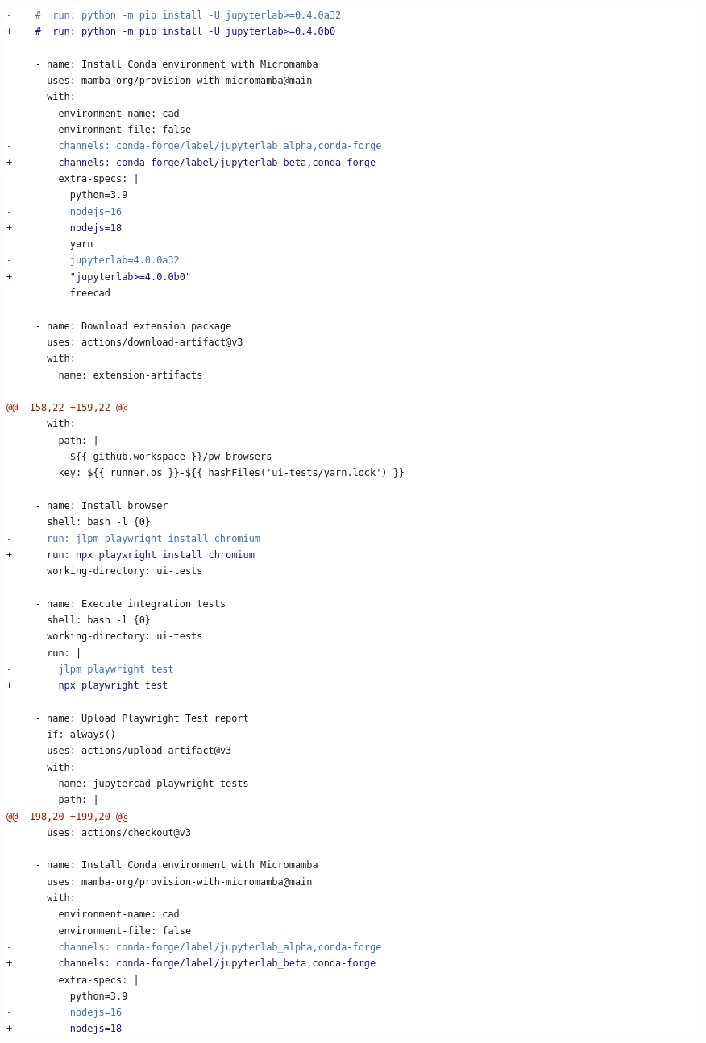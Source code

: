 ```diff
-    #  run: python -m pip install -U jupyterlab>=0.4.0a32
+    #  run: python -m pip install -U jupyterlab>=0.4.0b0
 
     - name: Install Conda environment with Micromamba
       uses: mamba-org/provision-with-micromamba@main
       with:
         environment-name: cad
         environment-file: false
-        channels: conda-forge/label/jupyterlab_alpha,conda-forge
+        channels: conda-forge/label/jupyterlab_beta,conda-forge
         extra-specs: |
           python=3.9
-          nodejs=16
+          nodejs=18
           yarn
-          jupyterlab=4.0.0a32
+          "jupyterlab>=4.0.0b0"
           freecad
 
     - name: Download extension package
       uses: actions/download-artifact@v3
       with:
         name: extension-artifacts
 
@@ -158,22 +159,22 @@
       with:
         path: |
           ${{ github.workspace }}/pw-browsers
         key: ${{ runner.os }}-${{ hashFiles('ui-tests/yarn.lock') }}
 
     - name: Install browser
       shell: bash -l {0}
-      run: jlpm playwright install chromium
+      run: npx playwright install chromium
       working-directory: ui-tests
 
     - name: Execute integration tests
       shell: bash -l {0}
       working-directory: ui-tests
       run: |
-        jlpm playwright test
+        npx playwright test
 
     - name: Upload Playwright Test report
       if: always()
       uses: actions/upload-artifact@v3
       with:
         name: jupytercad-playwright-tests
         path: |
@@ -198,20 +199,20 @@
       uses: actions/checkout@v3
 
     - name: Install Conda environment with Micromamba
       uses: mamba-org/provision-with-micromamba@main
       with:
         environment-name: cad
         environment-file: false
-        channels: conda-forge/label/jupyterlab_alpha,conda-forge
+        channels: conda-forge/label/jupyterlab_beta,conda-forge
         extra-specs: |
           python=3.9
-          nodejs=16
+          nodejs=18
```